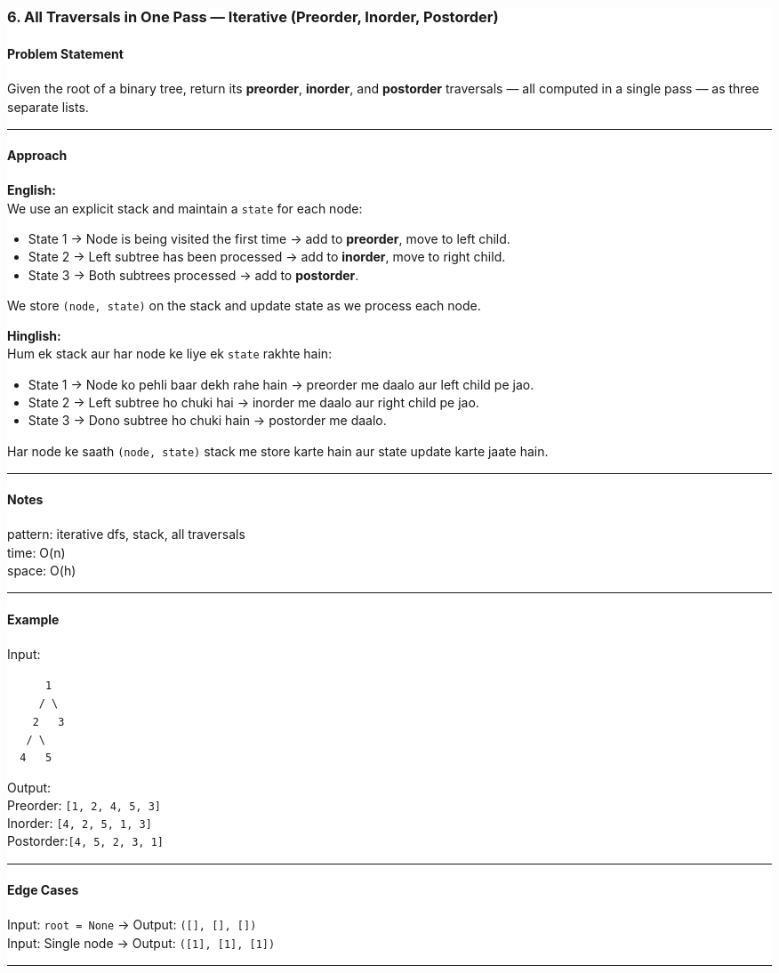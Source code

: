 ### 6. All Traversals in One Pass — Iterative (Preorder, Inorder, Postorder)

#### Problem Statement
Given the root of a binary tree, return its **preorder**, **inorder**, and **postorder** traversals — all computed in a single pass — as three separate lists.

---

#### Approach
**English:**  
We use an explicit stack and maintain a `state` for each node:  
- State 1 → Node is being visited the first time → add to **preorder**, move to left child.  
- State 2 → Left subtree has been processed → add to **inorder**, move to right child.  
- State 3 → Both subtrees processed → add to **postorder**.  

We store `(node, state)` on the stack and update state as we process each node.

**Hinglish:**  
Hum ek stack aur har node ke liye ek `state` rakhte hain:  
- State 1 → Node ko pehli baar dekh rahe hain → preorder me daalo aur left child pe jao.  
- State 2 → Left subtree ho chuki hai → inorder me daalo aur right child pe jao.  
- State 3 → Dono subtree ho chuki hain → postorder me daalo.  

Har node ke saath `(node, state)` stack me store karte hain aur state update karte jaate hain.

---

#### Notes
pattern: iterative dfs, stack, all traversals  
time: O(n)  
space: O(h)

---

#### Example
Input:
```
      1
     / \
    2   3
   / \
  4   5
```
Output:  
Preorder: `[1, 2, 4, 5, 3]`  
Inorder:  `[4, 2, 5, 1, 3]`  
Postorder:`[4, 5, 2, 3, 1]`

---

#### Edge Cases
Input: `root = None` → Output: `([], [], [])`  
Input: Single node → Output: `([1], [1], [1])`

---